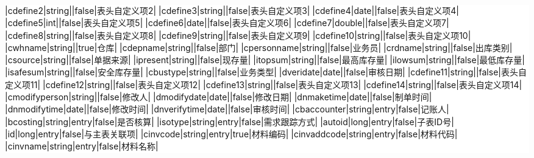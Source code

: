 |cdefine2|string||false|表头自定义项2|
|cdefine3|string||false|表头自定义项3|
|cdefine4|date||false|表头自定义项4|
|cdefine5|int||false|表头自定义项5|
|cdefine6|date||false|表头自定义项6|
|cdefine7|double||false|表头自定义项7|
|cdefine8|string||false|表头自定义项8|
|cdefine9|string||false|表头自定义项9|
|cdefine10|string||false|表头自定义项10|
|cwhname|string||true|仓库|
|cdepname|string||false|部门|
|cpersonname|string||false|业务员|
|crdname|string||false|出库类别|
|csource|string||false|单据来源|
|ipresent|string||false|现存量|
|itopsum|string||false|最高库存量|
|ilowsum|string||false|最低库存量|
|isafesum|string||false|安全库存量|
|cbustype|string||false|业务类型|
|dveridate|date||false|审核日期|
|cdefine11|string||false|表头自定义项11|
|cdefine12|string||false|表头自定义项12|
|cdefine13|string||false|表头自定义项13|
|cdefine14|string||false|表头自定义项14|
|cmodifyperson|string||false|修改人|
|dmodifydate|date||false|修改日期|
|dnmaketime|date||false|制单时间|
|dnmodifytime|date||false|修改时间|
|dnverifytime|date||false|审核时间|
|cbaccounter|string|entry|false|记账人|
|bcosting|string|entry|false|是否核算|
|isotype|string|entry|false|需求跟踪方式|
|autoid|long|entry|false|子表ID号|
|id|long|entry|false|与主表关联项|
|cinvcode|string|entry|true|材料编码|
|cinvaddcode|string|entry|false|材料代码|
|cinvname|string|entry|false|材料名称|